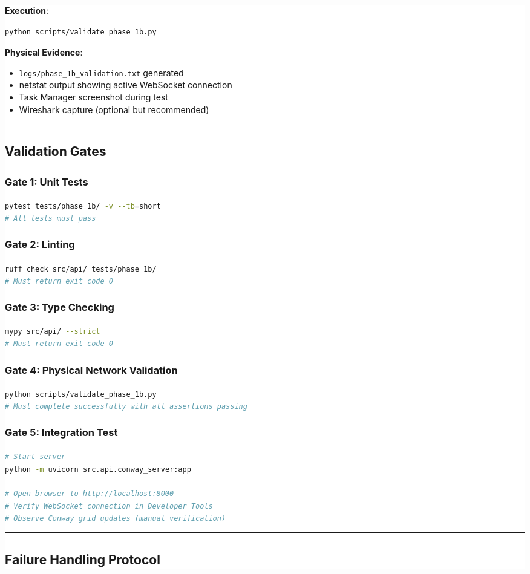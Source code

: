 **Execution**:
```bash
python scripts/validate_phase_1b.py
```

**Physical Evidence**:
- `logs/phase_1b_validation.txt` generated
- netstat output showing active WebSocket connection
- Task Manager screenshot during test
- Wireshark capture (optional but recommended)

---

## Validation Gates

### Gate 1: Unit Tests
```bash
pytest tests/phase_1b/ -v --tb=short
# All tests must pass
```

### Gate 2: Linting
```bash
ruff check src/api/ tests/phase_1b/
# Must return exit code 0
```

### Gate 3: Type Checking
```bash
mypy src/api/ --strict
# Must return exit code 0
```

### Gate 4: Physical Network Validation
```bash
python scripts/validate_phase_1b.py
# Must complete successfully with all assertions passing
```

### Gate 5: Integration Test
```bash
# Start server
python -m uvicorn src.api.conway_server:app

# Open browser to http://localhost:8000
# Verify WebSocket connection in Developer Tools
# Observe Conway grid updates (manual verification)
```

---

## Failure Handling Protocol
